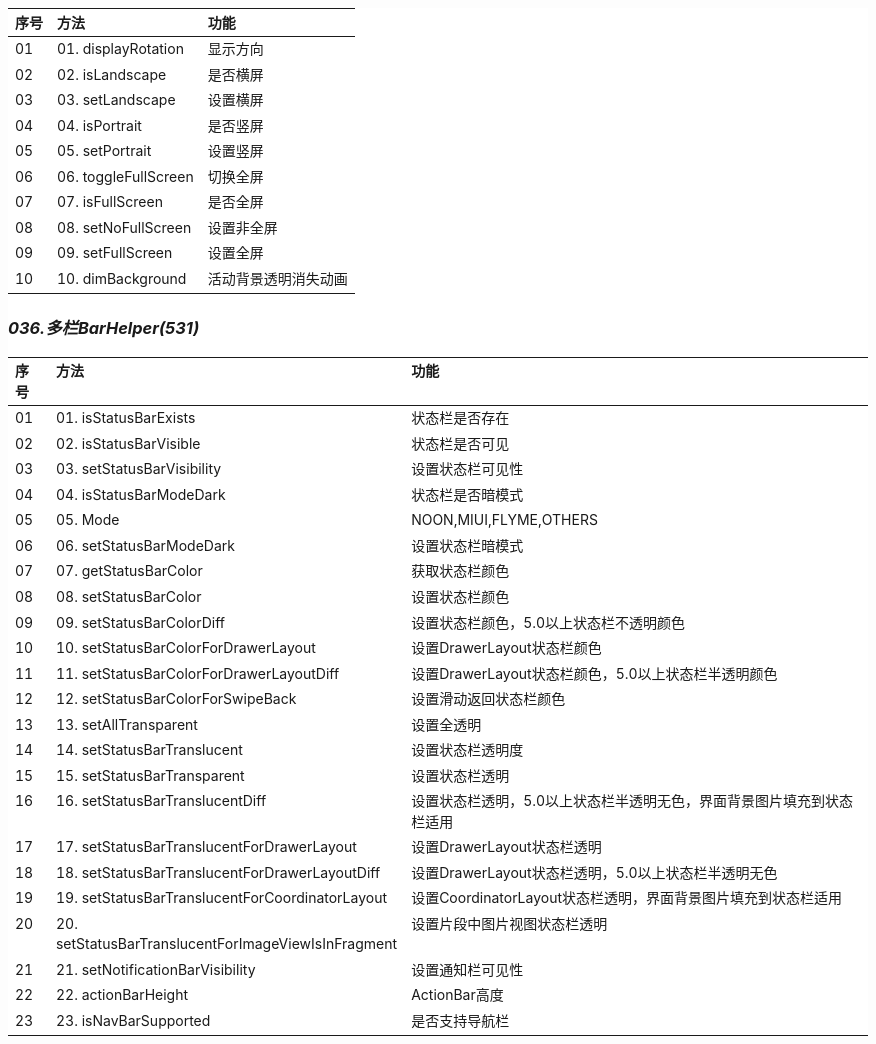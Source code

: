 | 序号 | 方法                 | 功能                |
|:-----|:---------------------|:-------------------|
| 01   | 01. displayRotation  | 显示方向            |
| 02   | 02. isLandscape      | 是否横屏            |
| 03   | 03. setLandscape     | 设置横屏            |
| 04   | 04. isPortrait       | 是否竖屏            |
| 05   | 05. setPortrait      | 设置竖屏            |
| 06   | 06. toggleFullScreen | 切换全屏            |
| 07   | 07. isFullScreen     | 是否全屏            |
| 08   | 08. setNoFullScreen  | 设置非全屏          |
| 09   | 09. setFullScreen    | 设置全屏            |
| 10   | 10. dimBackground    | 活动背景透明消失动画 |

### *036.多栏BarHelper(531)*

| 序号 | 方法                                                | 功能                                                              |
|:-----|:----------------------------------------------------|:-----------------------------------------------------------------|
| 01   | 01. isStatusBarExists                               | 状态栏是否存在                                                    |
| 02   | 02. isStatusBarVisible                              | 状态栏是否可见                                                    |
| 03   | 03. setStatusBarVisibility                          | 设置状态栏可见性                                                  |
| 04   | 04. isStatusBarModeDark                             | 状态栏是否暗模式                                                  |
| 05   | 05. Mode                                            | NOON,MIUI,FLYME,OTHERS                                           |
| 06   | 06. setStatusBarModeDark                            | 设置状态栏暗模式                                                  |
| 07   | 07. getStatusBarColor                               | 获取状态栏颜色                                                    |
| 08   | 08. setStatusBarColor                               | 设置状态栏颜色                                                    |
| 09   | 09. setStatusBarColorDiff                           | 设置状态栏颜色，5.0以上状态栏不透明颜色                             |
| 10   | 10. setStatusBarColorForDrawerLayout                | 设置DrawerLayout状态栏颜色                                        |
| 11   | 11. setStatusBarColorForDrawerLayoutDiff            | 设置DrawerLayout状态栏颜色，5.0以上状态栏半透明颜色                 |
| 12   | 12. setStatusBarColorForSwipeBack                   | 设置滑动返回状态栏颜色                                             |
| 13   | 13. setAllTransparent                               | 设置全透明                                                        |
| 14   | 14. setStatusBarTranslucent                         | 设置状态栏透明度                                                  |
| 15   | 15. setStatusBarTransparent                         | 设置状态栏透明                                                    |
| 16   | 16. setStatusBarTranslucentDiff                     | 设置状态栏透明，5.0以上状态栏半透明无色，界面背景图片填充到状态栏适用 |
| 17   | 17. setStatusBarTranslucentForDrawerLayout          | 设置DrawerLayout状态栏透明                                        |
| 18   | 18. setStatusBarTranslucentForDrawerLayoutDiff      | 设置DrawerLayout状态栏透明，5.0以上状态栏半透明无色                 |
| 19   | 19. setStatusBarTranslucentForCoordinatorLayout     | 设置CoordinatorLayout状态栏透明，界面背景图片填充到状态栏适用       |
| 20   | 20. setStatusBarTranslucentForImageViewIsInFragment | 设置片段中图片视图状态栏透明                                       |
| 21   | 21. setNotificationBarVisibility                    | 设置通知栏可见性                                                  |
| 22   | 22. actionBarHeight                                 | ActionBar高度                                                    |
| 23   | 23. isNavBarSupported                               | 是否支持导航栏                                                    |